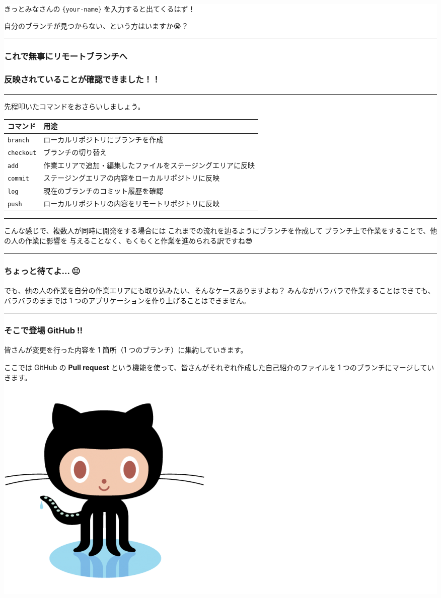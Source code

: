 きっとみなさんの `{your-name}` を入力すると出てくるはず！

自分のブランチが見つからない、という方はいますか😭？

----



### これで無事にリモートブランチへ
### 反映されていることが確認できました！！

----

先程叩いたコマンドをおさらいしましょう。

コマンド|用途|
:-|:-|
`branch`|ローカルリポジトリにブランチを作成|
`checkout`|ブランチの切り替え|
`add`|作業エリアで追加・編集したファイルをステージングエリアに反映|
`commit`|ステージングエリアの内容をローカルリポジトリに反映|
`log`|現在のブランチのコミット履歴を確認|
`push`|ローカルリポジトリの内容をリモートリポジトリに反映|

----

こんな感じで、複数人が同時に開発をする場合には
これまでの流れを辿るようにブランチを作成して
ブランチ上で作業をすることで、他の人の作業に影響を
与えることなく、もくもくと作業を進められる訳ですね😎

----

### ちょっと待てよ... :neutral_face:

でも、他の人の作業を自分の作業エリアにも取り込みたい、そんなケースありますよね？
みんながバラバラで作業することはできても、バラバラのままでは 1 つのアプリケーションを作り上げることはできません。

----

### そこで登場 GitHub !!

皆さんが変更を行った内容を 1 箇所（1 つのブランチ）に集約していきます。

ここでは GitHub の **Pull request** という機能を使って、皆さんがそれぞれ作成した自己紹介のファイルを 1 つのブランチにマージしていきます。

![w:250px](images/github_octocat.png)
